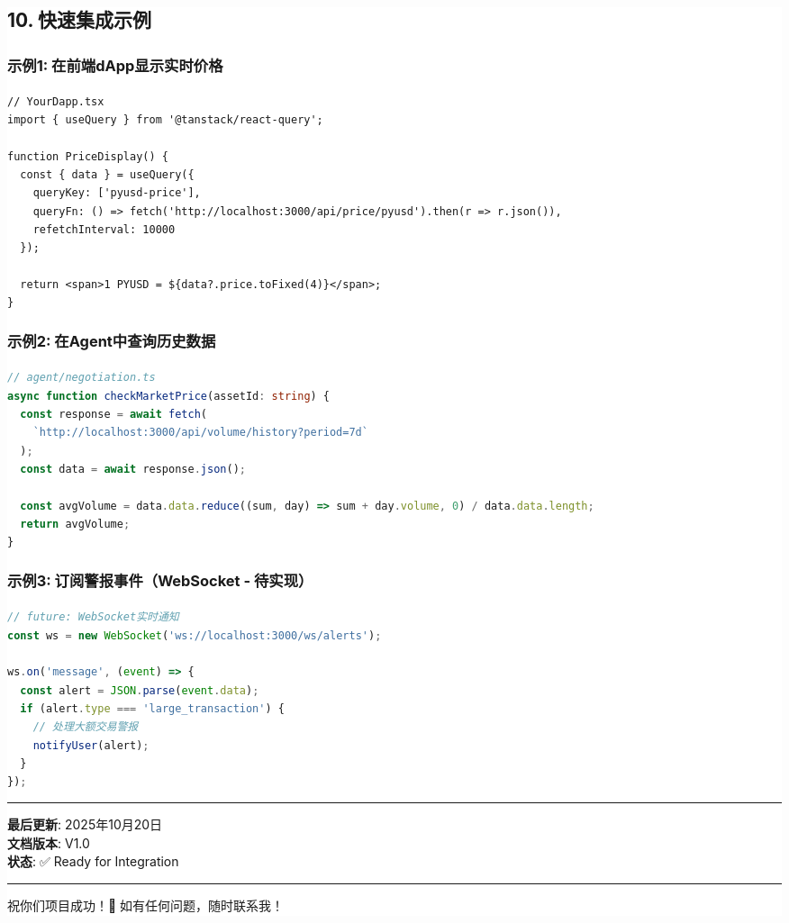## 10. 快速集成示例

### 示例1: 在前端dApp显示实时价格

```tsx
// YourDapp.tsx
import { useQuery } from '@tanstack/react-query';

function PriceDisplay() {
  const { data } = useQuery({
    queryKey: ['pyusd-price'],
    queryFn: () => fetch('http://localhost:3000/api/price/pyusd').then(r => r.json()),
    refetchInterval: 10000
  });

  return <span>1 PYUSD = ${data?.price.toFixed(4)}</span>;
}
```

### 示例2: 在Agent中查询历史数据

```typescript
// agent/negotiation.ts
async function checkMarketPrice(assetId: string) {
  const response = await fetch(
    `http://localhost:3000/api/volume/history?period=7d`
  );
  const data = await response.json();
  
  const avgVolume = data.data.reduce((sum, day) => sum + day.volume, 0) / data.data.length;
  return avgVolume;
}
```

### 示例3: 订阅警报事件（WebSocket - 待实现）

```typescript
// future: WebSocket实时通知
const ws = new WebSocket('ws://localhost:3000/ws/alerts');

ws.on('message', (event) => {
  const alert = JSON.parse(event.data);
  if (alert.type === 'large_transaction') {
    // 处理大额交易警报
    notifyUser(alert);
  }
});
```

---

**最后更新**: 2025年10月20日  
**文档版本**: V1.0  
**状态**: ✅ Ready for Integration

---

祝你们项目成功！🚀 如有任何问题，随时联系我！



